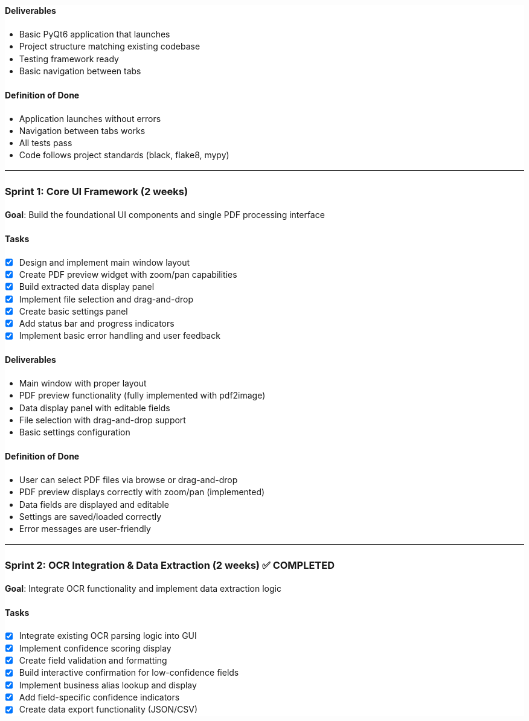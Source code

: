 #### Deliverables
- Basic PyQt6 application that launches
- Project structure matching existing codebase
- Testing framework ready
- Basic navigation between tabs

#### Definition of Done
- Application launches without errors
- Navigation between tabs works
- All tests pass
- Code follows project standards (black, flake8, mypy)

---

### Sprint 1: Core UI Framework (2 weeks)
**Goal**: Build the foundational UI components and single PDF processing interface

#### Tasks
- [x] Design and implement main window layout
- [x] Create PDF preview widget with zoom/pan capabilities
- [x] Build extracted data display panel
- [x] Implement file selection and drag-and-drop
- [x] Create basic settings panel
- [x] Add status bar and progress indicators
- [x] Implement basic error handling and user feedback

#### Deliverables
- Main window with proper layout
- PDF preview functionality (fully implemented with pdf2image)
- Data display panel with editable fields
- File selection with drag-and-drop support
- Basic settings configuration

#### Definition of Done
- User can select PDF files via browse or drag-and-drop
- PDF preview displays correctly with zoom/pan (implemented)
- Data fields are displayed and editable
- Settings are saved/loaded correctly
- Error messages are user-friendly

---

### Sprint 2: OCR Integration & Data Extraction (2 weeks) ✅ **COMPLETED**
**Goal**: Integrate OCR functionality and implement data extraction logic

#### Tasks
- [x] Integrate existing OCR parsing logic into GUI
- [x] Implement confidence scoring display
- [x] Create field validation and formatting
- [x] Build interactive confirmation for low-confidence fields
- [x] Implement business alias lookup and display
- [x] Add field-specific confidence indicators
- [x] Create data export functionality (JSON/CSV)
